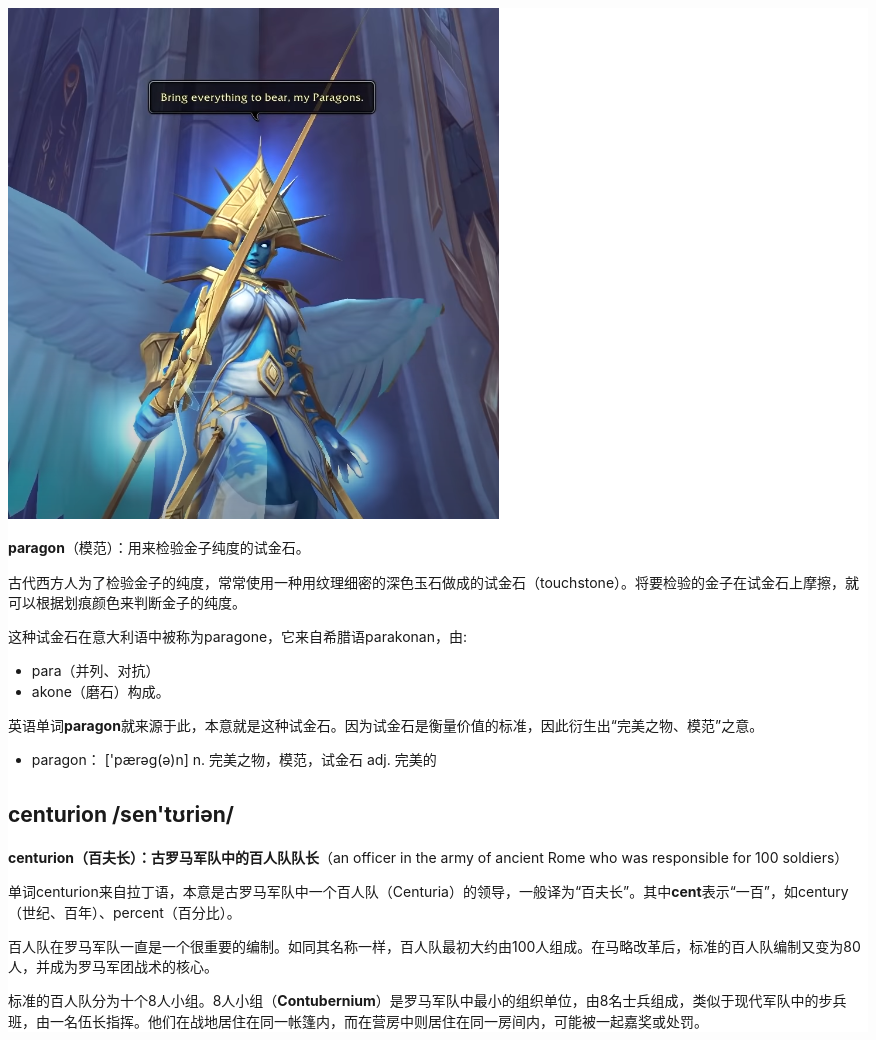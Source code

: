 ![Alt text](./images/1613655284859.png)





**paragon**（模范）：用来检验金子纯度的试金石。

古代西方人为了检验金子的纯度，常常使用一种用纹理细密的深色玉石做成的试金石（touchstone）。将要检验的金子在试金石上摩擦，就可以根据划痕颜色来判断金子的纯度。

这种试金石在意大利语中被称为paragone，它来自希腊语parakonan，由:

- para（并列、对抗）
-  akone（磨石）构成。

英语单词**paragon**就来源于此，本意就是这种试金石。因为试金石是衡量价值的标准，因此衍生出“完美之物、模范”之意。

- paragon： ['pærəg(ə)n]  n. 完美之物，模范，试金石 adj. 完美的

##  centurion /sen'tʊriən/

**centurion（百夫长）：古罗马军队中的百人队队长**（an officer in the army of ancient Rome who was responsible for 100 soldiers）

单词centurion来自拉丁语，本意是古罗马军队中一个百人队（Centuria）的领导，一般译为“百夫长”。其中**cent**表示“一百”，如century（世纪、百年）、percent（百分比）。

百人队在罗马军队一直是一个很重要的编制。如同其名称一样，百人队最初大约由100人组成。在马略改革后，标准的百人队编制又变为80人，并成为罗马军团战术的核心。

标准的百人队分为十个8人小组。8人小组（**Contubernium**）是罗马军队中最小的组织单位，由8名士兵组成，类似于现代军队中的步兵班，由一名伍长指挥。他们在战地居住在同一帐篷内，而在营房中则居住在同一房间内，可能被一起嘉奖或处罚。
